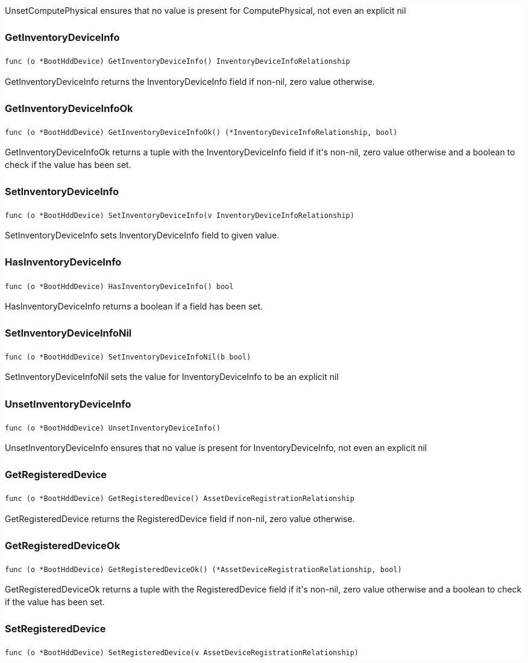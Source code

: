 UnsetComputePhysical ensures that no value is present for ComputePhysical, not even an explicit nil
### GetInventoryDeviceInfo

`func (o *BootHddDevice) GetInventoryDeviceInfo() InventoryDeviceInfoRelationship`

GetInventoryDeviceInfo returns the InventoryDeviceInfo field if non-nil, zero value otherwise.

### GetInventoryDeviceInfoOk

`func (o *BootHddDevice) GetInventoryDeviceInfoOk() (*InventoryDeviceInfoRelationship, bool)`

GetInventoryDeviceInfoOk returns a tuple with the InventoryDeviceInfo field if it's non-nil, zero value otherwise
and a boolean to check if the value has been set.

### SetInventoryDeviceInfo

`func (o *BootHddDevice) SetInventoryDeviceInfo(v InventoryDeviceInfoRelationship)`

SetInventoryDeviceInfo sets InventoryDeviceInfo field to given value.

### HasInventoryDeviceInfo

`func (o *BootHddDevice) HasInventoryDeviceInfo() bool`

HasInventoryDeviceInfo returns a boolean if a field has been set.

### SetInventoryDeviceInfoNil

`func (o *BootHddDevice) SetInventoryDeviceInfoNil(b bool)`

 SetInventoryDeviceInfoNil sets the value for InventoryDeviceInfo to be an explicit nil

### UnsetInventoryDeviceInfo
`func (o *BootHddDevice) UnsetInventoryDeviceInfo()`

UnsetInventoryDeviceInfo ensures that no value is present for InventoryDeviceInfo, not even an explicit nil
### GetRegisteredDevice

`func (o *BootHddDevice) GetRegisteredDevice() AssetDeviceRegistrationRelationship`

GetRegisteredDevice returns the RegisteredDevice field if non-nil, zero value otherwise.

### GetRegisteredDeviceOk

`func (o *BootHddDevice) GetRegisteredDeviceOk() (*AssetDeviceRegistrationRelationship, bool)`

GetRegisteredDeviceOk returns a tuple with the RegisteredDevice field if it's non-nil, zero value otherwise
and a boolean to check if the value has been set.

### SetRegisteredDevice

`func (o *BootHddDevice) SetRegisteredDevice(v AssetDeviceRegistrationRelationship)`
